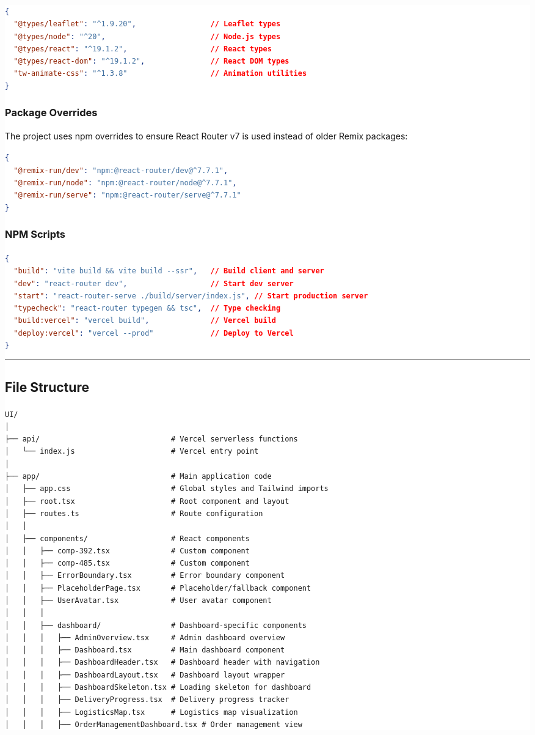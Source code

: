 ```json
{
  "@types/leaflet": "^1.9.20",                 // Leaflet types
  "@types/node": "^20",                        // Node.js types
  "@types/react": "^19.1.2",                   // React types
  "@types/react-dom": "^19.1.2",               // React DOM types
  "tw-animate-css": "^1.3.8"                   // Animation utilities
}
```

### Package Overrides

The project uses npm overrides to ensure React Router v7 is used instead of older Remix packages:

```json
{
  "@remix-run/dev": "npm:@react-router/dev@^7.7.1",
  "@remix-run/node": "npm:@react-router/node@^7.7.1",
  "@remix-run/serve": "npm:@react-router/serve@^7.7.1"
}
```

### NPM Scripts

```json
{
  "build": "vite build && vite build --ssr",   // Build client and server
  "dev": "react-router dev",                   // Start dev server
  "start": "react-router-serve ./build/server/index.js", // Start production server
  "typecheck": "react-router typegen && tsc",  // Type checking
  "build:vercel": "vercel build",              // Vercel build
  "deploy:vercel": "vercel --prod"             // Deploy to Vercel
}
```

---

## File Structure

```
UI/
│
├── api/                              # Vercel serverless functions
│   └── index.js                      # Vercel entry point
│
├── app/                              # Main application code
│   ├── app.css                       # Global styles and Tailwind imports
│   ├── root.tsx                      # Root component and layout
│   ├── routes.ts                     # Route configuration
│   │
│   ├── components/                   # React components
│   │   ├── comp-392.tsx              # Custom component
│   │   ├── comp-485.tsx              # Custom component
│   │   ├── ErrorBoundary.tsx         # Error boundary component
│   │   ├── PlaceholderPage.tsx       # Placeholder/fallback component
│   │   ├── UserAvatar.tsx            # User avatar component
│   │   │
│   │   ├── dashboard/                # Dashboard-specific components
│   │   │   ├── AdminOverview.tsx     # Admin dashboard overview
│   │   │   ├── Dashboard.tsx         # Main dashboard component
│   │   │   ├── DashboardHeader.tsx   # Dashboard header with navigation
│   │   │   ├── DashboardLayout.tsx   # Dashboard layout wrapper
│   │   │   ├── DashboardSkeleton.tsx # Loading skeleton for dashboard
│   │   │   ├── DeliveryProgress.tsx  # Delivery progress tracker
│   │   │   ├── LogisticsMap.tsx      # Logistics map visualization
│   │   │   ├── OrderManagementDashboard.tsx # Order management view
```